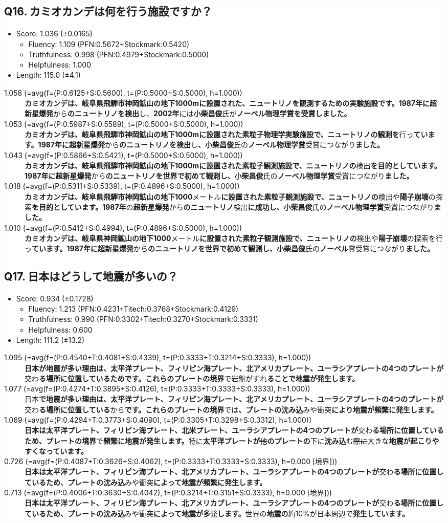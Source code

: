 ## <a name="Q16"></a>Q16. カミオカンデは何を行う施設ですか？

- Score: 1.036 (±0.0165)
  - Fluency: 1.109 (PFN:0.5672+Stockmark:0.5420)
  - Truthfulness: 0.998 (PFN:0.4979+Stockmark:0.5000)
  - Helpfulness: 1.000
- Length: 115.0 (±4.1)

<dl>
<dt>1.058 (=avg(f=(P:0.6125+S:0.5600), t=(P:0.5000+S:0.5000), h=1.000))</dt>
<dd><b>カミオカンデは、岐阜県飛騨市神岡鉱山の地下1000mに設置された、ニュートリノを観測するための実験施設です。1987年に超新星爆発</b>から<b>のニュートリノを検出</b>し、<b>2002年</b>には<b>小柴昌俊</b>氏が<b>ノーベル物理学賞を受賞しました。</b></dd>
<dt>1.053 (=avg(f=(P:0.5987+S:0.5589), t=(P:0.5000+S:0.5000), h=1.000))</dt>
<dd><b>カミオカンデは、岐阜県飛騨市神岡鉱山の地下1000mに設置された素粒子物理学実験施設で、ニュートリノの観測を</b>行っ<b>ています。1987年に超新星爆発</b>から<b>のニュートリノを検出</b>し<b>、小柴昌俊</b>氏の<b>ノーベル物理学賞</b>受賞につながり<b>ました。</b></dd>
<dt>1.043 (=avg(f=(P:0.5866+S:0.5421), t=(P:0.5000+S:0.5000), h=1.000))</dt>
<dd><b>カミオカンデは、岐阜県飛騨市神岡鉱山の地下1000mに設置された素粒子観測施設で、ニュートリノの</b>検出<b>を目的としています。1987年に超新星爆発</b>から<b>のニュートリノを世界で初めて観測し、小柴昌俊</b>氏の<b>ノーベル物理学賞</b>受賞につながり<b>ました。</b></dd>
<dt>1.018 (=avg(f=(P:0.5311+S:0.5339), t=(P:0.4896+S:0.5000), h=1.000))</dt>
<dd><b>カミオカンデは、岐阜県飛騨市神岡鉱山の地下1000</b>メートル<b>に設置された素粒子観測施設で、ニュートリノの</b>検出や<b>陽子崩壊</b>の探索<b>を目的としています。1987年</b>の<b>超新星爆発</b>から<b>のニュートリノ</b>検出<b>に成功し、小柴昌俊</b>氏の<b>ノーベル物理学賞</b>受賞につながり<b>ました。</b></dd>
<dt>1.010 (=avg(f=(P:0.5412+S:0.4994), t=(P:0.4896+S:0.5000), h=1.000))</dt>
<dd><b>カミオカンデは、岐阜県神岡鉱山の地下1000</b>メートル<b>に設置された素粒子観測施設で、ニュートリノの</b>検出や<b>陽子崩壊</b>の探索を行っ<b>ています。1987年に超新星爆発</b>から<b>のニュートリノを世界で初めて観測し、小柴昌俊</b>氏の<b>ノーベル</b>賞受賞につながり<b>ました。</b></dd>
</dl>

## <a name="Q17"></a>Q17. 日本はどうして地震が多いの？

- Score: 0.934 (±0.1728)
  - Fluency: 1.213 (PFN:0.4231+Titech:0.3768+Stockmark:0.4129)
  - Truthfulness: 0.990 (PFN:0.3302+Titech:0.3270+Stockmark:0.3331)
  - Helpfulness: 0.600
- Length: 111.2 (±13.2)

<dl>
<dt>1.095 (=avg(f=(P:0.4540+T:0.4081+S:0.4339), t=(P:0.3333+T:0.3214+S:0.3333), h=1.000))</dt>
<dd><b>日本が地震が多い理由は、太平洋プレート、フィリピン海プレート、北アメリカプレート、ユーラシアプレートの4つのプレートが</b>交わ<b>る場所に位置しているためです。これらのプレートの境界</b>で<s>岩盤</s>がずれ<b>ることで地震が発生します。</b></dd>
<dt>1.077 (=avg(f=(P:0.4274+T:0.3895+S:0.4126), t=(P:0.3333+T:0.3333+S:0.3333), h=1.000))</dt>
<dd>日本<b>で地震が多い理由は、太平洋プレート、フィリピン海プレート、北アメリカプレート、ユーラシアプレートの4つのプレートが</b>交わ<b>る場所に位置している</b>から<b>です。これらのプレートの境界</b>では<b>、プレートの沈み込</b>みや衝突<b>により地震が頻繁に発生します。</b></dd>
<dt>1.069 (=avg(f=(P:0.4294+T:0.3773+S:0.4090), t=(P:0.3305+T:0.3298+S:0.3312), h=1.000))</dt>
<dd><b>日本は太平洋プレート、フィリピン海プレート、北米プレート、ユーラシアプレートの4つのプレートが</b>交わ<b>る場所に位置しているため、プレートの境界</b>で<b>頻繁に地震が発生します。</b>特に<b>太平洋プレートが</b><s>他</s><b>のプレートの</b>下に<b>沈み込</b>む<s>際に</s>大きな<b>地震が起こりやすくなっています。</b></dd>
<dt>0.726 (=avg(f=(P:0.4087+T:0.3626+S:0.4062), t=(P:0.3333+T:0.3333+S:0.3333), h=0.000 [境界]))</dt>
<dd><b>日本は太平洋プレート、フィリピン海プレート、北アメリカプレート、ユーラシアプレートの4つのプレートが</b>交わ<b>る場所に位置しているため、プレートの沈み込</b>みや衝突<b>によって地震が頻繁に発生します。</b></dd>
<dt>0.713 (=avg(f=(P:0.4006+T:0.3630+S:0.4042), t=(P:0.3214+T:0.3151+S:0.3333), h=0.000 [境界]))</dt>
<dd><b>日本は太平洋プレート、フィリピン海プレート、北アメリカプレート、ユーラシアプレートの4つのプレートが</b>交わ<b>る場所に位置しているため、プレートの沈み込</b>みや衝突<b>によって地震が多</b>発<b>します。</b>世界の<b>地震の</b>約10%が日本周辺で<b>発生しています。</b></dd>
</dl>
